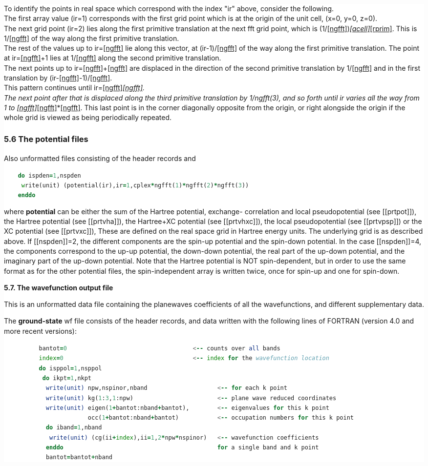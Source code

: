To identify the points in real space which correspond with the index "ir"
above, consider the following.  
The first array value (ir=1) corresponds with the first grid point which is at
the origin of the unit cell, (x=0, y=0, z=0).  
The next grid point (ir=2) lies along the first primitive translation at the
next fft grid point, which is (1/[[ngfft]](1))*[[acell]](1)*[[rprim]](mu,1).
This is 1/[[ngfft]](1) of the way along the first primitive translation.  
The rest of the values up to ir=[[ngfft]](1) lie along this vector, at
(ir-1)/[[ngfft]](1) of the way along the first primitive translation. The
point at ir=[[ngfft]](1)+1 lies at 1/[[ngfft]](2) along the second primitive translation.  
The next points up to ir=[[ngfft]](1)+[[ngfft]](1) are displaced in the
direction of the second primitive translation by 1/[[ngfft]](2) and in the
first translation by (ir-[[ngfft]](1)-1)/[[ngfft]](1).  
This pattern continues until ir=[[ngfft]](1)*[[ngfft]](2).  
The next point after that is displaced along the third primitive translation
by 1/ngfft(3), and so forth until ir varies all the way from 1 to
[[ngfft]](1)*[[ngfft]](2)*[[ngfft]](3). This last point is in the corner
diagonally opposite from the origin, or right alongside the origin if the
whole grid is viewed as being periodically repeated.

<a id="localpotfile"></a>
### 5.6 The potential files
  
Also unformatted files consisting of the header records and
    
```fortran
    do ispden=1,nspden
     write(unit) (potential(ir),ir=1,cplex*ngfft(1)*ngfft(2)*ngfft(3))
    enddo
```

where **potential** can be either the sum of the Hartree potential, exchange-
correlation and local pseudopotential (see [[prtpot]]), the Hartree potential
(see [[prtvha]]), the Hartree+XC potential (see [[prtvhxc]]), the local
pseudopotential (see [[prtvpsp]]) or the XC potential (see [[prtvxc]]), These
are defined on the real space grid in Hartree energy units. The underlying
grid is as described above. If [[nspden]]=2, the different components are the
spin-up potential and the spin-down potential. In the case [[nspden]]=4, the
components correspond to the up-up potential, the down-down potential, the
real part of the up-down potential, and the imaginary part of the up-down
potential. Note that the Hartree potential is NOT spin-dependent, but in order
to use the same format as for the other potential files, the spin-independent
array is written twice, once for spin-up and one for spin-down.

<a id="wfkfile"></a>
**5.7. The wavefunction output file**

This is an unformatted data file containing the planewaves coefficients of all
the wavefunctions, and different supplementary data.

The **ground-state** wf file consists of the header records, and data written
with the following lines of FORTRAN (version 4.0 and more recent versions):

```fortran    
          bantot=0                                    <-- counts over all bands
          index=0                                     <-- index for the wavefunction location
          do isppol=1,nsppol
           do ikpt=1,nkpt
            write(unit) npw,nspinor,nband                    <-- for each k point
            write(unit) kg(1:3,1:npw)                        <-- plane wave reduced coordinates
            write(unit) eigen(1+bantot:nband+bantot),        <-- eigenvalues for this k point
                        occ(1+bantot:nband+bantot)           <-- occupation numbers for this k point
            do iband=1,nband
             write(unit) (cg(ii+index),ii=1,2*npw*nspinor)   <-- wavefunction coefficients
            enddo                                            for a single band and k point
            bantot=bantot+nband
```
